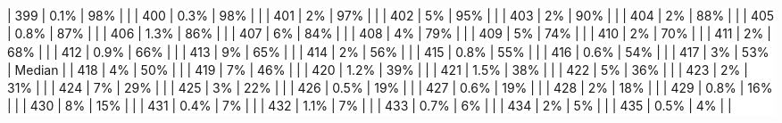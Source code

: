 | 399 | 0.1% | 98% |  |
| 400 | 0.3% | 98% |  |
| 401 | 2% | 97% |  |
| 402 | 5% | 95% |  |
| 403 | 2% | 90% |  |
| 404 | 2% | 88% |  |
| 405 | 0.8% | 87% |  |
| 406 | 1.3% | 86% |  |
| 407 | 6% | 84% |  |
| 408 | 4% | 79% |  |
| 409 | 5% | 74% |  |
| 410 | 2% | 70% |  |
| 411 | 2% | 68% |  |
| 412 | 0.9% | 66% |  |
| 413 | 9% | 65% |  |
| 414 | 2% | 56% |  |
| 415 | 0.8% | 55% |  |
| 416 | 0.6% | 54% |  |
| 417 | 3% | 53% | Median |
| 418 | 4% | 50% |  |
| 419 | 7% | 46% |  |
| 420 | 1.2% | 39% |  |
| 421 | 1.5% | 38% |  |
| 422 | 5% | 36% |  |
| 423 | 2% | 31% |  |
| 424 | 7% | 29% |  |
| 425 | 3% | 22% |  |
| 426 | 0.5% | 19% |  |
| 427 | 0.6% | 19% |  |
| 428 | 2% | 18% |  |
| 429 | 0.8% | 16% |  |
| 430 | 8% | 15% |  |
| 431 | 0.4% | 7% |  |
| 432 | 1.1% | 7% |  |
| 433 | 0.7% | 6% |  |
| 434 | 2% | 5% |  |
| 435 | 0.5% | 4% |  |